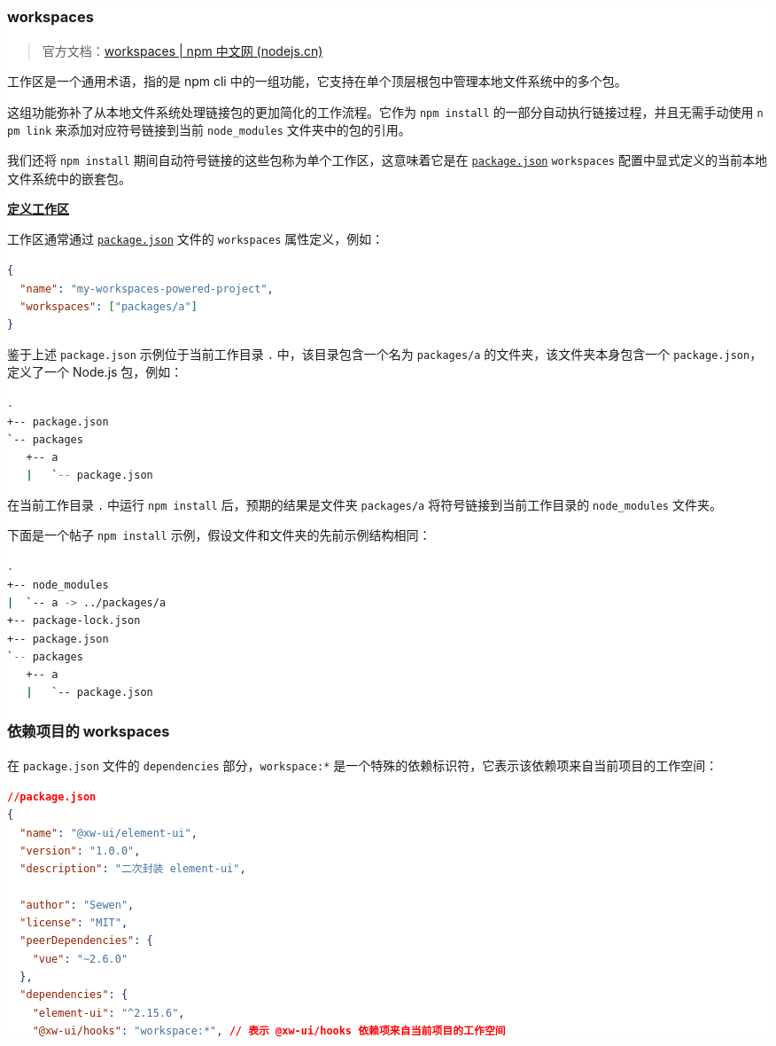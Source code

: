 

### **workspaces**

> 官方文档：[workspaces | npm 中文网 (nodejs.cn)](https://npm.nodejs.cn/cli/v10/using-npm/workspaces)

工作区是一个通用术语，指的是 npm cli 中的一组功能，它支持在单个顶层根包中管理本地文件系统中的多个包。

这组功能弥补了从本地文件系统处理链接包的更加简化的工作流程。它作为 `npm install` 的一部分自动执行链接过程，并且无需手动使用 `npm link` 来添加对应符号链接到当前 `node_modules` 文件夹中的包的引用。

我们还将 `npm install` 期间自动符号链接的这些包称为单个工作区，这意味着它是在 [`package.json`](https://npm.nodejs.cn/cli/v10/configuring-npm/package-json#workspaces) `workspaces` 配置中显式定义的当前本地文件系统中的嵌套包。

**[定义工作区](https://npm.nodejs.cn/cli/v10/using-npm/workspaces#定义工作区)**

工作区通常通过 [`package.json`](https://npm.nodejs.cn/cli/v10/configuring-npm/package-json#workspaces) 文件的 `workspaces` 属性定义，例如：

```json
{
  "name": "my-workspaces-powered-project",
  "workspaces": ["packages/a"]
}
```

鉴于上述 `package.json` 示例位于当前工作目录 `.` 中，该目录包含一个名为 `packages/a` 的文件夹，该文件夹本身包含一个 `package.json`，定义了一个 Node.js 包，例如：

```bash
.
+-- package.json
`-- packages
   +-- a
   |   `-- package.json
```

在当前工作目录 `.` 中运行 `npm install` 后，预期的结果是文件夹 `packages/a` 将符号链接到当前工作目录的 `node_modules` 文件夹。

下面是一个帖子 `npm install` 示例，假设文件和文件夹的先前示例结构相同：

```bash
.
+-- node_modules
|  `-- a -> ../packages/a
+-- package-lock.json
+-- package.json
`-- packages
   +-- a
   |   `-- package.json
```

### **依赖项目的 workspaces**

在 `package.json` 文件的 `dependencies` 部分，`workspace:*` 是一个特殊的依赖标识符，它表示该依赖项来自当前项目的工作空间：

```json
//package.json
{
  "name": "@xw-ui/element-ui",
  "version": "1.0.0",
  "description": "二次封装 element-ui",

  "author": "Sewen",
  "license": "MIT",
  "peerDependencies": {
    "vue": "~2.6.0"
  },
  "dependencies": {
    "element-ui": "^2.15.6",
    "@xw-ui/hooks": "workspace:*", // 表示 @xw-ui/hooks 依赖项来自当前项目的工作空间
```